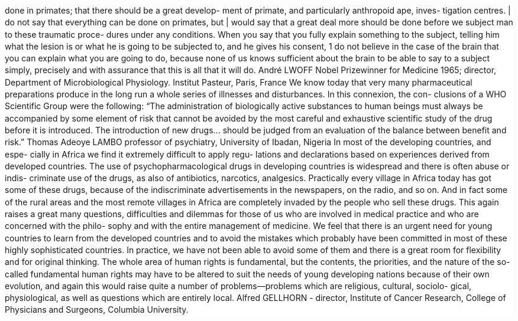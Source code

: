 done in primates; that there should be a great develop- 
ment of primate, and particularly anthropoid ape, inves- 
tigation centres. | do not say that everything can be done 
on primates, but | would say that a great deal more should 
be done before we subject man to these traumatic proce- 
dures under any conditions. 
When you say that you fully explain something to the 
subject, telling him what the lesion is or what he is going 
to be subjected to, and he gives his consent, 1 do not 
believe in the case of the brain that you can explain what 
you are going to do, because none of us knows sufficient 
about the brain to be able to say to a subject simply, 
precisely and with assurance that this is all that it will do. 
André LWOFF 
Nobel Prizewinner for Medicine 1965; director, 
Department of Microbiological Physiology. 
Institut Pasteur, Paris, France 
We know today that very many pharmaceutical 
preparations produce in the long run a whole series of 
illnesses and disturbances. In this connexion, the con- 
clusions of a WHO Scientific Group were the following: 
“The administration of biologically active substances to 
human beings must always be accompanied by some 
element of risk that cannot be avoided by the most careful 
and exhaustive scientific study of the drug before it is 
introduced. The introduction of new drugs... should be 
judged from an evaluation of the balance between benefit 
and risk.” 
Thomas Adeoye LAMBO 
professor of psychiatry, University of Ibadan, 
Nigeria 
In most of the developing countries, and espe- 
cially in Africa we find it extremely difficult to apply regu- 
lations and declarations based on experiences derived from 
developed countries. 
The use of psychopharmacological drugs in developing 
countries is widespread and there is often abuse or indis- 
criminate use of the drugs, as also of antibiotics, narcotics, 
analgesics. Practically every village in Africa today has 
got some of these drugs, because of the indiscriminate 
advertisements in the newspapers, on the radio, and so on. 
And in fact some of the rural areas and the most remote 
villages in Africa are completely invaded by the people who 
sell these drugs. This again raises a great many questions, 
difficulties and dilemmas for those of us who are involved 
in medical practice and who are concerned with the philo- 
sophy and with the entire management of medicine. 
We feel that there is an urgent need for young countries 
to learn from the developed countries and to avoid the 
mistakes which probably have been committed in most of 
these highly sophisticated countries. In practice, we have 
not been able to avoid some of them and there is a great 
room for flexibility and for original thinking. 
The whole area of human rights is fundamental, but the 
contents, the priorities, and the nature of the so-called 
fundamental human rights may have to be altered to suit 
the needs of young developing nations because of their 
own evolution, and again this would raise quite a number of 
problems—problems which are religious, cultural, sociolo- 
gical, physiological, as well as questions which are entirely 
local. 
Alfred GELLHORN - 
director, Institute of Cancer Research, College 
of Physicians and Surgeons, Columbia University. 